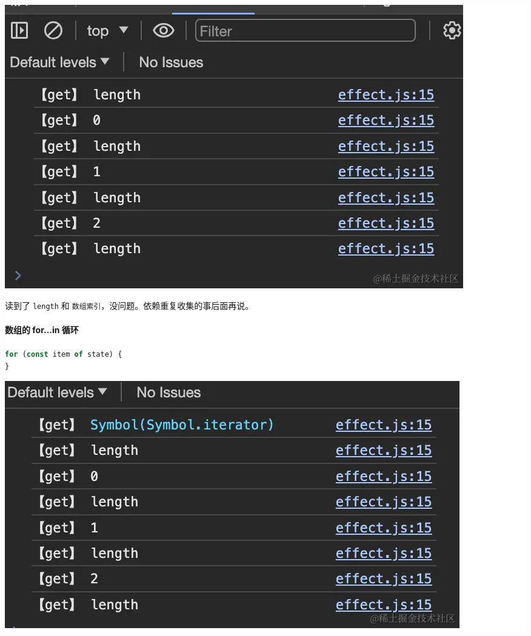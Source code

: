 ![image.png](/img/vue/post-pic2.png)

读到了 `length` 和 `数组索引`，没问题。依赖重复收集的事后面再说。

#### 数组的 for...in 循环

```javascript
for (const item of state) {
}
```

![image.png](/img/vue/post-pic3.png)
